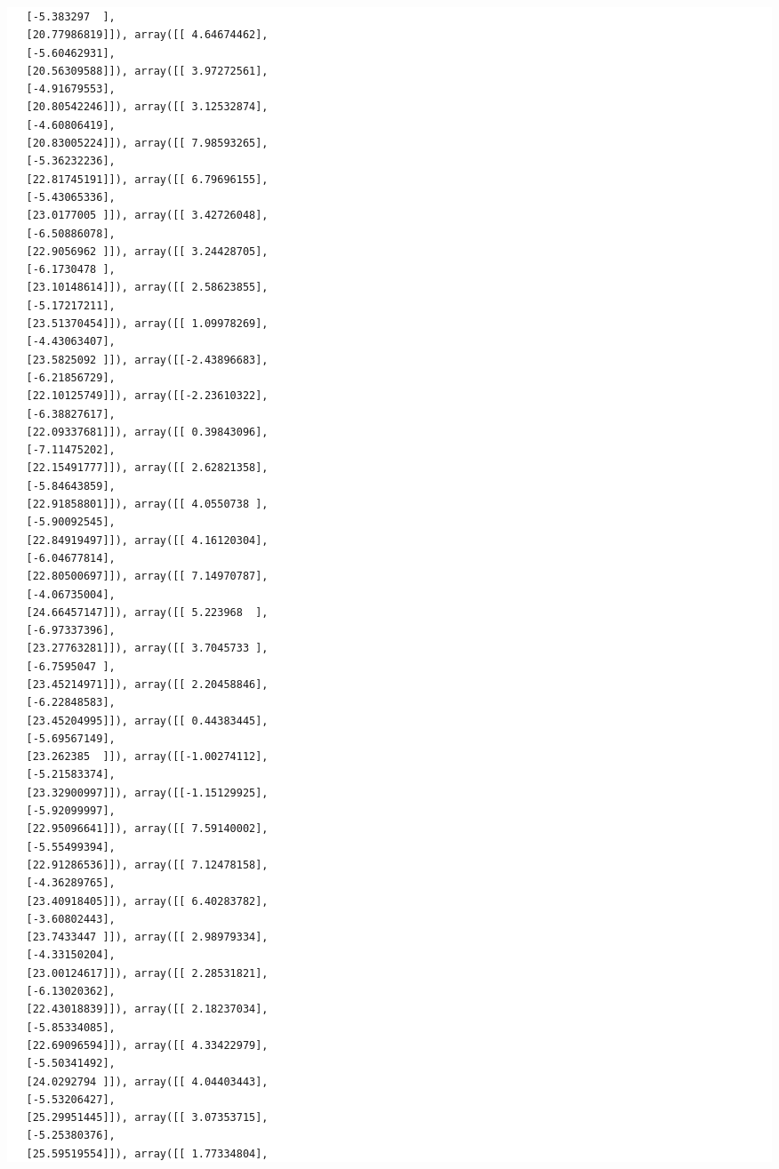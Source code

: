        [-5.383297  ],
       [20.77986819]]), array([[ 4.64674462],
       [-5.60462931],
       [20.56309588]]), array([[ 3.97272561],
       [-4.91679553],
       [20.80542246]]), array([[ 3.12532874],
       [-4.60806419],
       [20.83005224]]), array([[ 7.98593265],
       [-5.36232236],
       [22.81745191]]), array([[ 6.79696155],
       [-5.43065336],
       [23.0177005 ]]), array([[ 3.42726048],
       [-6.50886078],
       [22.9056962 ]]), array([[ 3.24428705],
       [-6.1730478 ],
       [23.10148614]]), array([[ 2.58623855],
       [-5.17217211],
       [23.51370454]]), array([[ 1.09978269],
       [-4.43063407],
       [23.5825092 ]]), array([[-2.43896683],
       [-6.21856729],
       [22.10125749]]), array([[-2.23610322],
       [-6.38827617],
       [22.09337681]]), array([[ 0.39843096],
       [-7.11475202],
       [22.15491777]]), array([[ 2.62821358],
       [-5.84643859],
       [22.91858801]]), array([[ 4.0550738 ],
       [-5.90092545],
       [22.84919497]]), array([[ 4.16120304],
       [-6.04677814],
       [22.80500697]]), array([[ 7.14970787],
       [-4.06735004],
       [24.66457147]]), array([[ 5.223968  ],
       [-6.97337396],
       [23.27763281]]), array([[ 3.7045733 ],
       [-6.7595047 ],
       [23.45214971]]), array([[ 2.20458846],
       [-6.22848583],
       [23.45204995]]), array([[ 0.44383445],
       [-5.69567149],
       [23.262385  ]]), array([[-1.00274112],
       [-5.21583374],
       [23.32900997]]), array([[-1.15129925],
       [-5.92099997],
       [22.95096641]]), array([[ 7.59140002],
       [-5.55499394],
       [22.91286536]]), array([[ 7.12478158],
       [-4.36289765],
       [23.40918405]]), array([[ 6.40283782],
       [-3.60802443],
       [23.7433447 ]]), array([[ 2.98979334],
       [-4.33150204],
       [23.00124617]]), array([[ 2.28531821],
       [-6.13020362],
       [22.43018839]]), array([[ 2.18237034],
       [-5.85334085],
       [22.69096594]]), array([[ 4.33422979],
       [-5.50341492],
       [24.0292794 ]]), array([[ 4.04403443],
       [-5.53206427],
       [25.29951445]]), array([[ 3.07353715],
       [-5.25380376],
       [25.59519554]]), array([[ 1.77334804],